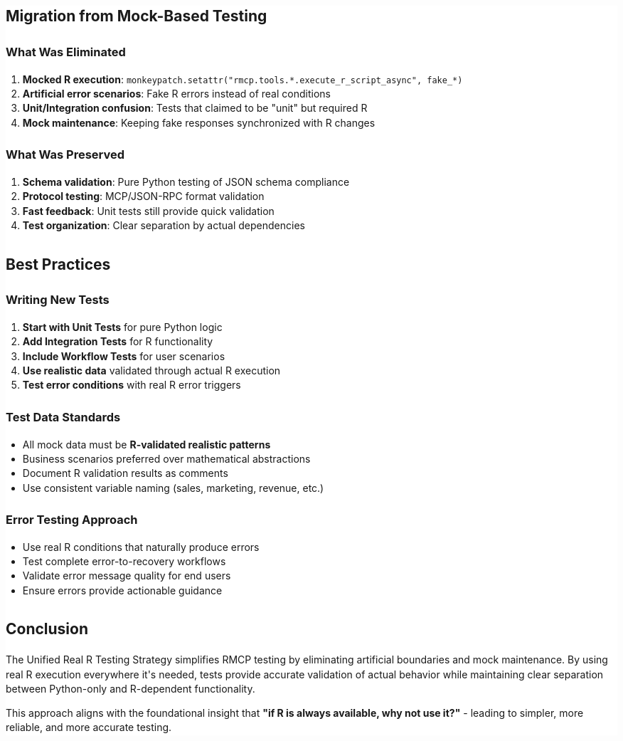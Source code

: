 ## Migration from Mock-Based Testing

### What Was Eliminated
1. **Mocked R execution**: `monkeypatch.setattr("rmcp.tools.*.execute_r_script_async", fake_*)`
2. **Artificial error scenarios**: Fake R errors instead of real conditions
3. **Unit/Integration confusion**: Tests that claimed to be "unit" but required R
4. **Mock maintenance**: Keeping fake responses synchronized with R changes

### What Was Preserved
1. **Schema validation**: Pure Python testing of JSON schema compliance
2. **Protocol testing**: MCP/JSON-RPC format validation
3. **Fast feedback**: Unit tests still provide quick validation
4. **Test organization**: Clear separation by actual dependencies

## Best Practices

### Writing New Tests

1. **Start with Unit Tests** for pure Python logic
2. **Add Integration Tests** for R functionality
3. **Include Workflow Tests** for user scenarios
4. **Use realistic data** validated through actual R execution
5. **Test error conditions** with real R error triggers

### Test Data Standards
- All mock data must be **R-validated realistic patterns**
- Business scenarios preferred over mathematical abstractions
- Document R validation results as comments
- Use consistent variable naming (sales, marketing, revenue, etc.)

### Error Testing Approach
- Use real R conditions that naturally produce errors
- Test complete error-to-recovery workflows
- Validate error message quality for end users
- Ensure errors provide actionable guidance

## Conclusion

The Unified Real R Testing Strategy simplifies RMCP testing by eliminating artificial boundaries and mock maintenance. By using real R execution everywhere it's needed, tests provide accurate validation of actual behavior while maintaining clear separation between Python-only and R-dependent functionality.

This approach aligns with the foundational insight that **"if R is always available, why not use it?"** - leading to simpler, more reliable, and more accurate testing.